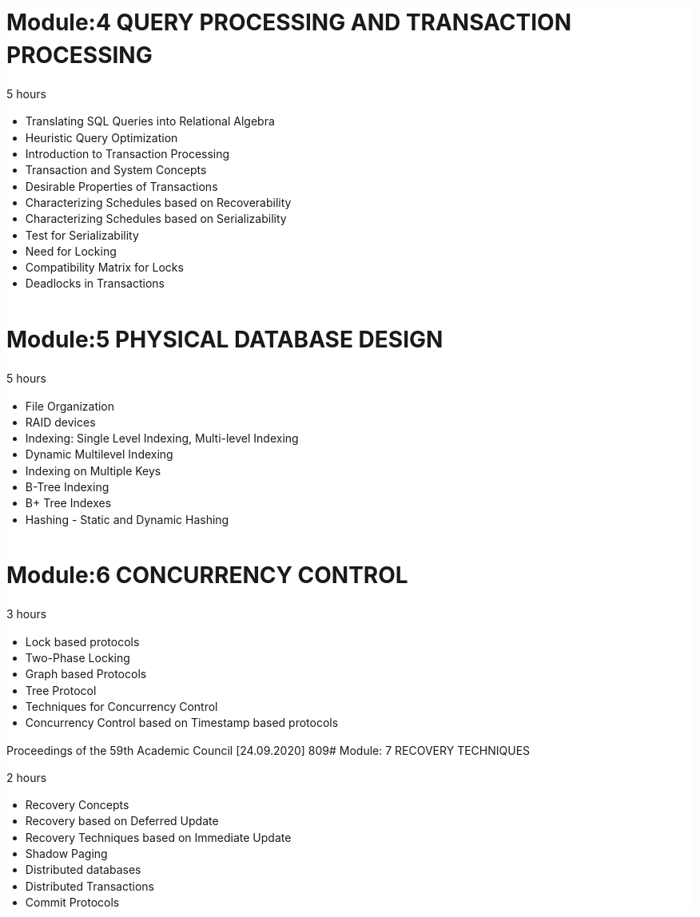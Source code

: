 # Module:4 QUERY PROCESSING AND TRANSACTION PROCESSING

5 hours

- Translating SQL Queries into Relational Algebra
- Heuristic Query Optimization
- Introduction to Transaction Processing
- Transaction and System Concepts
- Desirable Properties of Transactions
- Characterizing Schedules based on Recoverability
- Characterizing Schedules based on Serializability
- Test for Serializability
- Need for Locking
- Compatibility Matrix for Locks
- Deadlocks in Transactions

# Module:5 PHYSICAL DATABASE DESIGN

5 hours

- File Organization
- RAID devices
- Indexing: Single Level Indexing, Multi-level Indexing
- Dynamic Multilevel Indexing
- Indexing on Multiple Keys
- B-Tree Indexing
- B+ Tree Indexes
- Hashing - Static and Dynamic Hashing

# Module:6 CONCURRENCY CONTROL

3 hours

- Lock based protocols
- Two-Phase Locking
- Graph based Protocols
- Tree Protocol
- Techniques for Concurrency Control
- Concurrency Control based on Timestamp based protocols

Proceedings of the 59th Academic Council [24.09.2020] 809# Module: 7 RECOVERY TECHNIQUES

2 hours

- Recovery Concepts
- Recovery based on Deferred Update
- Recovery Techniques based on Immediate Update
- Shadow Paging
- Distributed databases
- Distributed Transactions
- Commit Protocols
